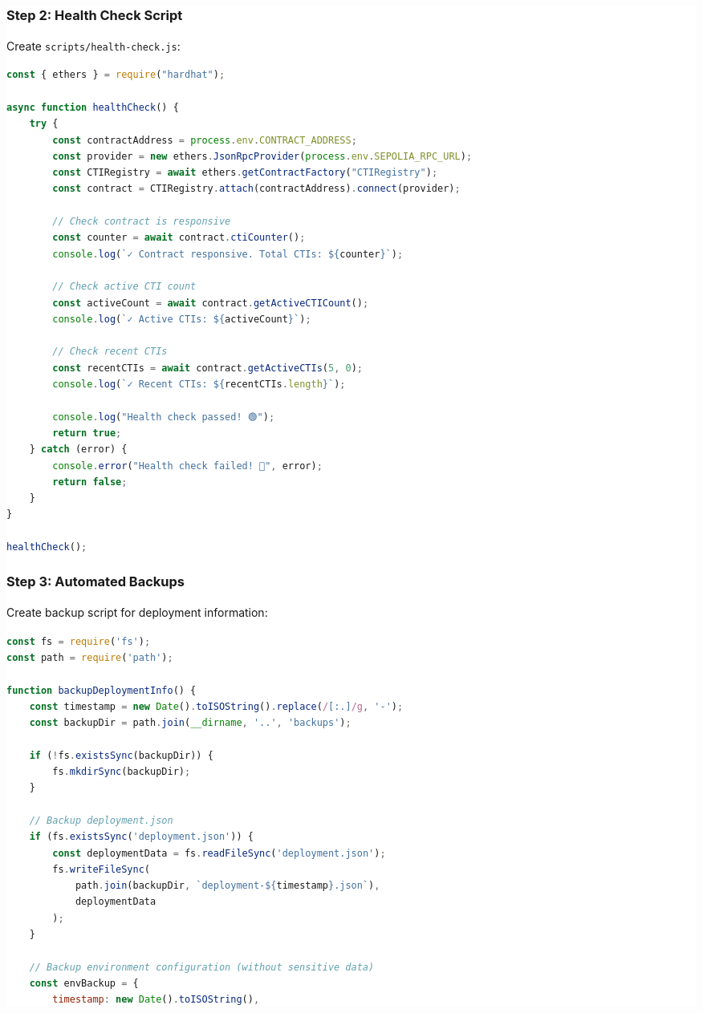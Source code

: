 ### Step 2: Health Check Script

Create `scripts/health-check.js`:

```javascript
const { ethers } = require("hardhat");

async function healthCheck() {
    try {
        const contractAddress = process.env.CONTRACT_ADDRESS;
        const provider = new ethers.JsonRpcProvider(process.env.SEPOLIA_RPC_URL);
        const CTIRegistry = await ethers.getContractFactory("CTIRegistry");
        const contract = CTIRegistry.attach(contractAddress).connect(provider);
        
        // Check contract is responsive
        const counter = await contract.ctiCounter();
        console.log(`✓ Contract responsive. Total CTIs: ${counter}`);
        
        // Check active CTI count
        const activeCount = await contract.getActiveCTICount();
        console.log(`✓ Active CTIs: ${activeCount}`);
        
        // Check recent CTIs
        const recentCTIs = await contract.getActiveCTIs(5, 0);
        console.log(`✓ Recent CTIs: ${recentCTIs.length}`);
        
        console.log("Health check passed! 🟢");
        return true;
    } catch (error) {
        console.error("Health check failed! 🔴", error);
        return false;
    }
}

healthCheck();
```

### Step 3: Automated Backups

Create backup script for deployment information:

```javascript
const fs = require('fs');
const path = require('path');

function backupDeploymentInfo() {
    const timestamp = new Date().toISOString().replace(/[:.]/g, '-');
    const backupDir = path.join(__dirname, '..', 'backups');
    
    if (!fs.existsSync(backupDir)) {
        fs.mkdirSync(backupDir);
    }
    
    // Backup deployment.json
    if (fs.existsSync('deployment.json')) {
        const deploymentData = fs.readFileSync('deployment.json');
        fs.writeFileSync(
            path.join(backupDir, `deployment-${timestamp}.json`),
            deploymentData
        );
    }
    
    // Backup environment configuration (without sensitive data)
    const envBackup = {
        timestamp: new Date().toISOString(),
```